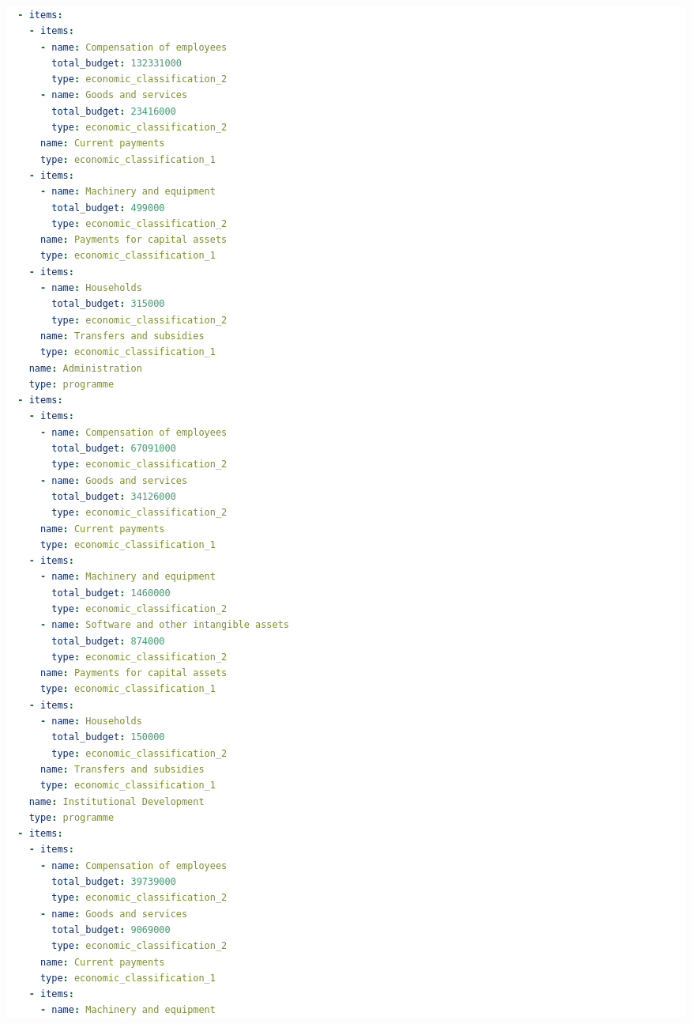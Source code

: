 ```yaml
  - items:
    - items:
      - name: Compensation of employees
        total_budget: 132331000
        type: economic_classification_2
      - name: Goods and services
        total_budget: 23416000
        type: economic_classification_2
      name: Current payments
      type: economic_classification_1
    - items:
      - name: Machinery and equipment
        total_budget: 499000
        type: economic_classification_2
      name: Payments for capital assets
      type: economic_classification_1
    - items:
      - name: Households
        total_budget: 315000
        type: economic_classification_2
      name: Transfers and subsidies
      type: economic_classification_1
    name: Administration
    type: programme
  - items:
    - items:
      - name: Compensation of employees
        total_budget: 67091000
        type: economic_classification_2
      - name: Goods and services
        total_budget: 34126000
        type: economic_classification_2
      name: Current payments
      type: economic_classification_1
    - items:
      - name: Machinery and equipment
        total_budget: 1460000
        type: economic_classification_2
      - name: Software and other intangible assets
        total_budget: 874000
        type: economic_classification_2
      name: Payments for capital assets
      type: economic_classification_1
    - items:
      - name: Households
        total_budget: 150000
        type: economic_classification_2
      name: Transfers and subsidies
      type: economic_classification_1
    name: Institutional Development
    type: programme
  - items:
    - items:
      - name: Compensation of employees
        total_budget: 39739000
        type: economic_classification_2
      - name: Goods and services
        total_budget: 9069000
        type: economic_classification_2
      name: Current payments
      type: economic_classification_1
    - items:
      - name: Machinery and equipment
```